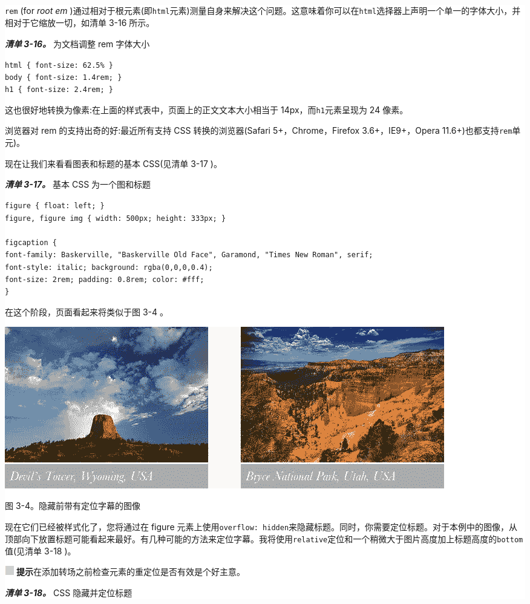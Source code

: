 `rem` (for *root em* )通过相对于根元素(即`html`元素)测量自身来解决这个问题。这意味着你可以在`html`选择器上声明一个单一的字体大小，并相对于它缩放一切，如清单 3-16 所示。

***清单 3-16。*** 为文档调整 rem 字体大小

```html
html { font-size: 62.5% }
body { font-size: 1.4rem; }
h1 { font-size: 2.4rem; }
```

这也很好地转换为像素:在上面的样式表中，页面上的正文文本大小相当于 14px，而`h1`元素呈现为 24 像素。

浏览器对 rem 的支持出奇的好:最近所有支持 CSS 转换的浏览器(Safari 5+，Chrome，Firefox 3.6+，IE9+，Opera 11.6+)也都支持`rem`单元)。

现在让我们来看看图表和标题的基本 CSS(见清单 3-17 )。

***清单 3-17。*** 基本 CSS 为一个图和标题

```html
figure { float: left; }
figure, figure img { width: 500px; height: 333px; }

figcaption {
font-family: Baskerville, "Baskerville Old Face", Garamond, "Times New Roman", serif;
font-style: italic; background: rgba(0,0,0,0.4);
font-size: 2rem; padding: 0.8rem; color: #fff;
}
```

在这个阶段，页面看起来将类似于图 3-4 。

![9781430247227_Fig03-04.jpg](img/9781430247227_Fig03-04.jpg)

图 3-4。隐藏前带有定位字幕的图像

现在它们已经被样式化了，您将通过在 figure 元素上使用`overflow: hidden`来隐藏标题。同时，你需要定位标题。对于本例中的图像，从顶部向下放置标题可能看起来最好。有几种可能的方法来定位字幕。我将使用`relative`定位和一个稍微大于图片高度加上标题高度的`bottom`值(见清单 3-18 )。

![image](img/sq.jpg) **提示**在添加转场之前检查元素的重定位是否有效是个好主意。

***清单 3-18。*** CSS 隐藏并定位标题
